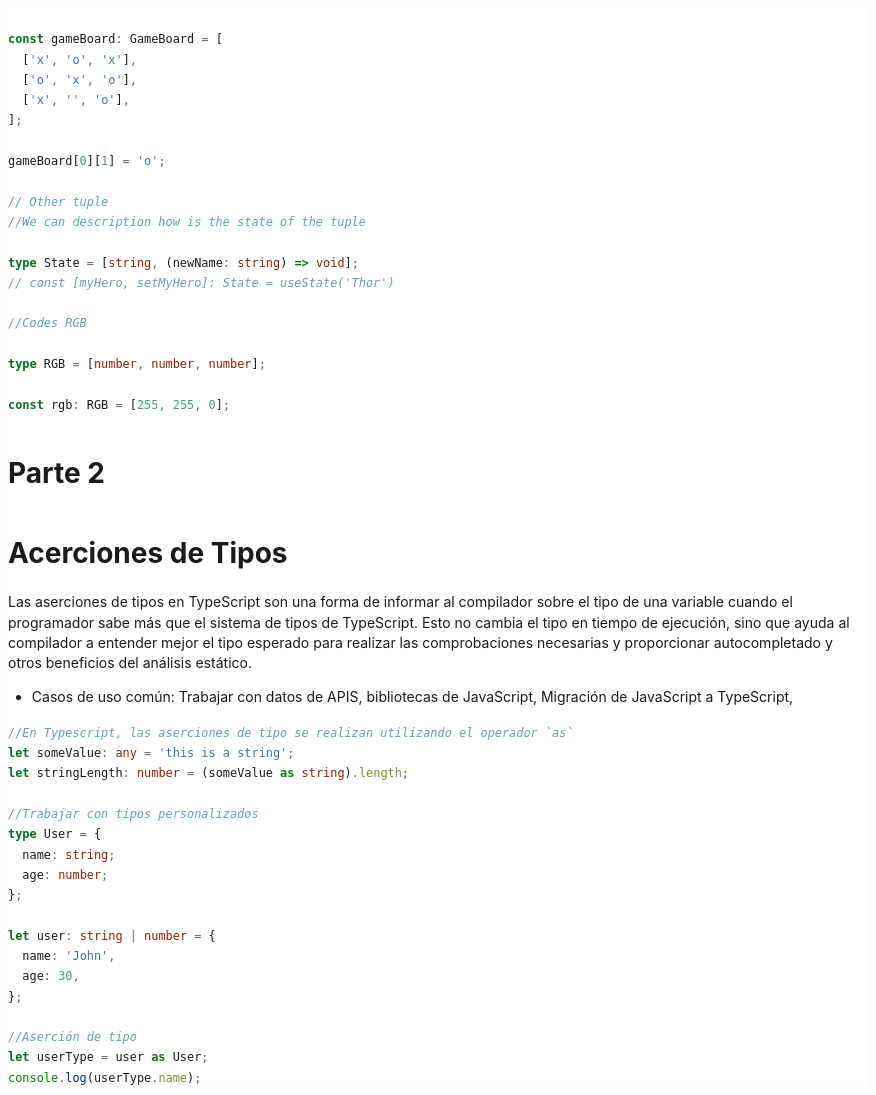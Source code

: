```ts

const gameBoard: GameBoard = [
  ['x', 'o', 'x'],
  ['o', 'x', 'o'],
  ['x', '', 'o'],
];

gameBoard[0][1] = 'o';

// Other tuple
//We can description how is the state of the tuple

type State = [string, (newName: string) => void];
// const [myHero, setMyHero]: State = useState('Thor')

//Codes RGB

type RGB = [number, number, number];

const rgb: RGB = [255, 255, 0];
```

# Parte 2

# Acerciones de Tipos

Las aserciones de tipos en TypeScript son una forma de informar al compilador sobre el tipo de una variable cuando el programador sabe más que el sistema de tipos de TypeScript. Esto no cambia el tipo en tiempo de ejecución, sino que ayuda al compilador a entender mejor el tipo esperado para realizar las comprobaciones necesarias y proporcionar autocompletado y otros beneficios del análisis estático.

- Casos de uso común: Trabajar con datos de APIS, bibliotecas de JavaScript, Migración de JavaScript a TypeScript,

```ts
//En Typescript, las aserciones de tipo se realizan utilizando el operador `as`
let someValue: any = 'this is a string';
let stringLength: number = (someValue as string).length;

//Trabajar con tipos personalizados
type User = {
  name: string;
  age: number;
};

let user: string | number = {
  name: 'John',
  age: 30,
};

//Aserción de tipo
let userType = user as User;
console.log(userType.name);
```


  [index: number]: string